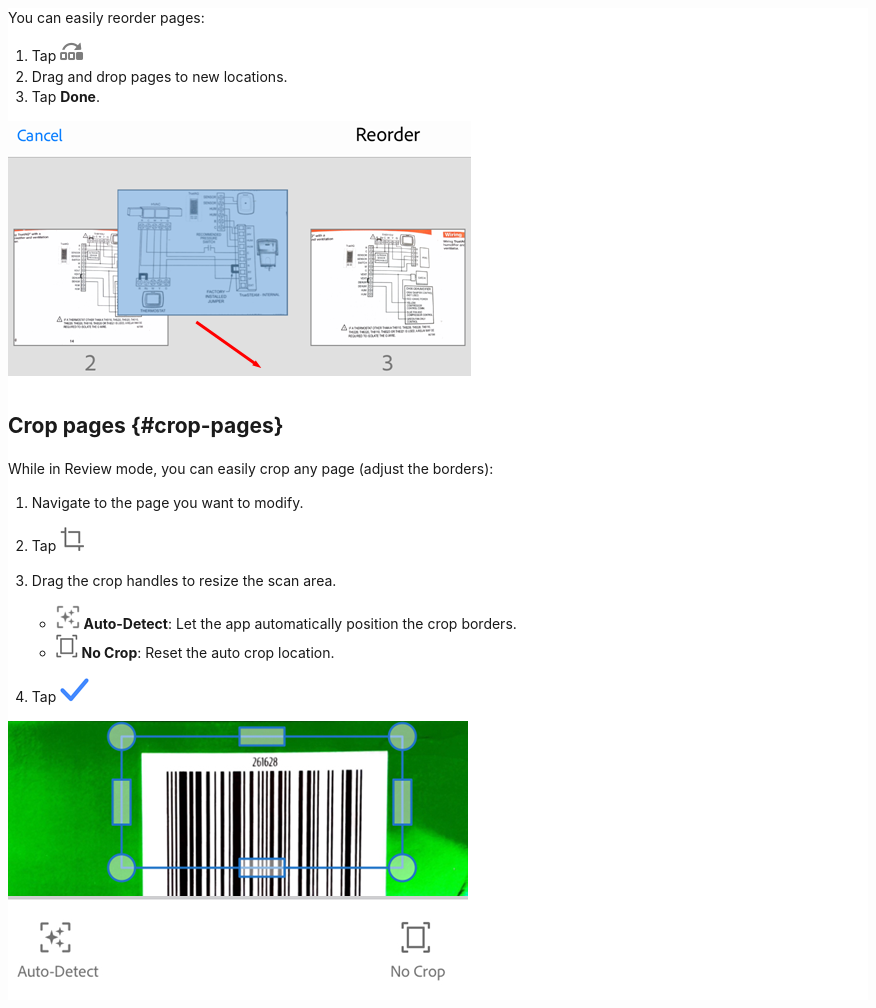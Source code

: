 You can easily reorder pages: 

1. Tap ![image](./images/scanreorder.png)
1. Drag and drop pages to new locations.
1. Tap **Done**.

![image](./images/reorder.png)

 

## Crop pages {#crop-pages}

While in Review mode, you can easily crop any page (adjust the borders):

1. Navigate to the page you want to modify.
1. Tap ![image](./images/cropicon.png)
1. Drag the crop handles to resize the scan area.

    * ![image](./images/autodetecticon.png) **Auto-Detect**: Let the app automatically position the crop borders.
    * ![image](./images/nocropicon.png) **No Crop**: Reset the auto crop location.  

1. Tap ![image](./images/checkicon.png)

![image](./images/scancrophandles.png)
